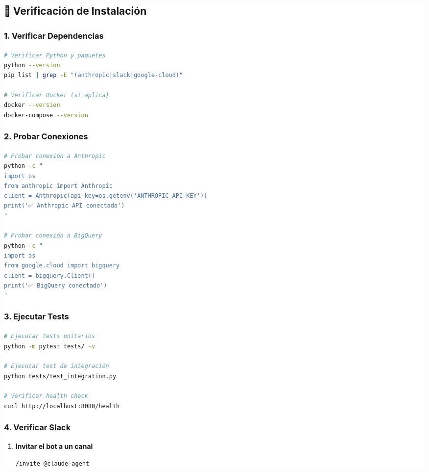 ## 🧪 Verificación de Instalación

### 1. Verificar Dependencias

```bash
# Verificar Python y paquetes
python --version
pip list | grep -E "(anthropic|slack|google-cloud)"

# Verificar Docker (si aplica)
docker --version
docker-compose --version
```

### 2. Probar Conexiones

```bash
# Probar conexión a Anthropic
python -c "
import os
from anthropic import Anthropic
client = Anthropic(api_key=os.getenv('ANTHROPIC_API_KEY'))
print('✅ Anthropic API conectada')
"

# Probar conexión a BigQuery
python -c "
import os
from google.cloud import bigquery
client = bigquery.Client()
print('✅ BigQuery conectado')
"
```

### 3. Ejecutar Tests

```bash
# Ejecutar tests unitarios
python -m pytest tests/ -v

# Ejecutar test de integración
python tests/test_integration.py

# Verificar health check
curl http://localhost:8080/health
```

### 4. Verificar Slack

1. **Invitar el bot a un canal**
   ```
   /invite @claude-agent
   ```
